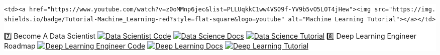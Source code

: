     <td><a href="https://www.youtube.com/watch?v=z0oMMnp6jec&list=PLLUqkkC1ww4VS09f-YV9b5vO5LOT4jHew"><img src="https://img.shields.io/badge/Tutorial-Machine_Learning-red?style=flat-square&logo=youtube" alt="Machine Learning Tutorial"></a></td>
  </tr>
  <tr>
    <td>7️⃣ Become A Data Scientist</td>
    <td><a href="https://github.com/BytesOfIntelligences/Become-Data-Scientist-A-Complete-Roadmap"><img src="https://img.shields.io/badge/Code-Data_Scientist-blue?style=flat-square&logo=github" alt="Data Scientist Code"></a></td>
    <td><a href="https://bytesofintelligences.com/category/become-a-data-scientist/"><img src="https://img.shields.io/badge/Docs-Data_Science-blue?style=flat-square" alt="Data Science Docs"></a></td>
    <td><a href="https://www.youtube.com/watch?v=7kT15xBpu6c&list=PLLUqkkC1ww4XadDKNOy3FbIqJKHDDIfbR"><img src="https://img.shields.io/badge/Tutorial-Data_Science-red?style=flat-square&logo=youtube" alt="Data Science Tutorial"></a></td>
  </tr>
  <tr>
    <td>8️⃣ Deep Learning Engineer Roadmap</td>
    <td><a href="https://github.com/BytesOfIntelligences/Deep-Learning-Engineer-Roadmap"><img src="https://img.shields.io/badge/Code-Deep_Learning_Engineer-blue?style=flat-square&logo=github" alt="Deep Learning Engineer Code"></a></td>
    <td><a href="https://bytesofintelligences.com/category/deep-learning-engineer-roadmap/"><img src="https://img.shields.io/badge/Docs-Deep_Learning-blue?style=flat-square" alt="Deep Learning Docs"></a></td>
    <td><a href="https://www.youtube.com/watch?v=bgTAoYB8pjI&list=PLLUqkkC1ww4VseNEShatgKHGOHhrwIl2x"><img src="https://img.shields.io/badge/Tutorial-Deep_Learning-red?style=flat-square&logo=youtube" alt="Deep Learning Tutorial"></a></td>
  </tr>
</table>
</center>


</body>
</html>
